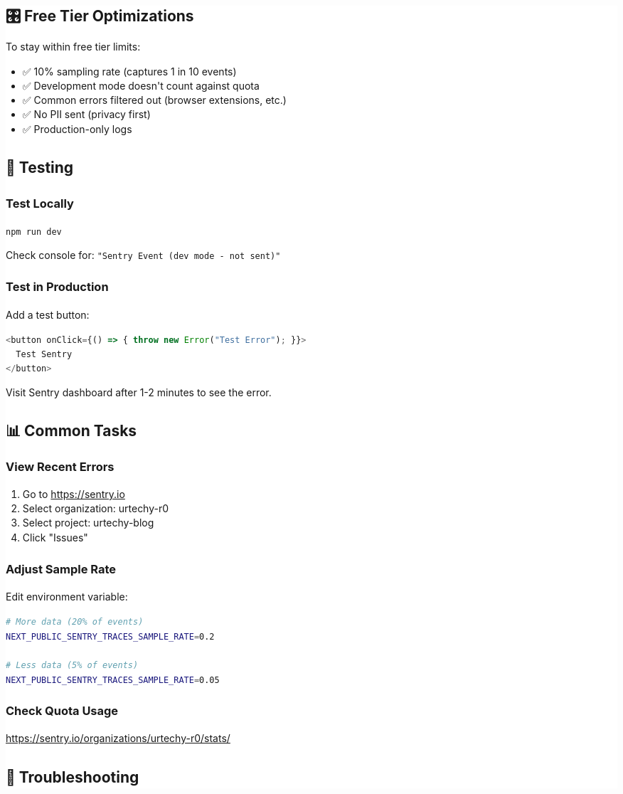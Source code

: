 ## 🎛️ Free Tier Optimizations

To stay within free tier limits:
- ✅ 10% sampling rate (captures 1 in 10 events)
- ✅ Development mode doesn't count against quota
- ✅ Common errors filtered out (browser extensions, etc.)
- ✅ No PII sent (privacy first)
- ✅ Production-only logs

## 🧪 Testing

### Test Locally
```bash
npm run dev
```
Check console for: `"Sentry Event (dev mode - not sent)"`

### Test in Production
Add a test button:
```javascript
<button onClick={() => { throw new Error("Test Error"); }}>
  Test Sentry
</button>
```

Visit Sentry dashboard after 1-2 minutes to see the error.

## 📊 Common Tasks

### View Recent Errors
1. Go to https://sentry.io
2. Select organization: urtechy-r0
3. Select project: urtechy-blog
4. Click "Issues"

### Adjust Sample Rate
Edit environment variable:
```bash
# More data (20% of events)
NEXT_PUBLIC_SENTRY_TRACES_SAMPLE_RATE=0.2

# Less data (5% of events)
NEXT_PUBLIC_SENTRY_TRACES_SAMPLE_RATE=0.05
```

### Check Quota Usage
https://sentry.io/organizations/urtechy-r0/stats/

## 🐛 Troubleshooting
